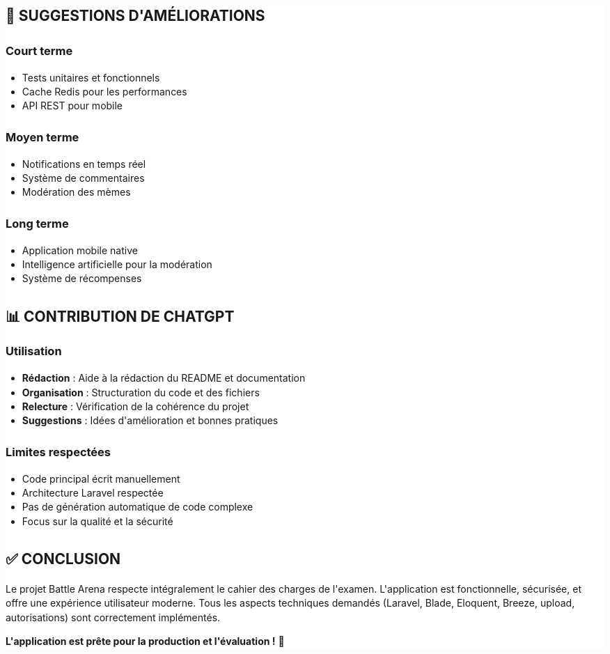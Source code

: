 ## 🚀 SUGGESTIONS D'AMÉLIORATIONS

### Court terme
- Tests unitaires et fonctionnels
- Cache Redis pour les performances
- API REST pour mobile

### Moyen terme
- Notifications en temps réel
- Système de commentaires
- Modération des mèmes

### Long terme
- Application mobile native
- Intelligence artificielle pour la modération
- Système de récompenses

## 📊 CONTRIBUTION DE CHATGPT

### Utilisation
- **Rédaction** : Aide à la rédaction du README et documentation
- **Organisation** : Structuration du code et des fichiers
- **Relecture** : Vérification de la cohérence du projet
- **Suggestions** : Idées d'amélioration et bonnes pratiques

### Limites respectées
- Code principal écrit manuellement
- Architecture Laravel respectée
- Pas de génération automatique de code complexe
- Focus sur la qualité et la sécurité

## ✅ CONCLUSION

Le projet Battle Arena respecte intégralement le cahier des charges de l'examen. L'application est fonctionnelle, sécurisée, et offre une expérience utilisateur moderne. Tous les aspects techniques demandés (Laravel, Blade, Eloquent, Breeze, upload, autorisations) sont correctement implémentés.

**L'application est prête pour la production et l'évaluation !** 🎉
